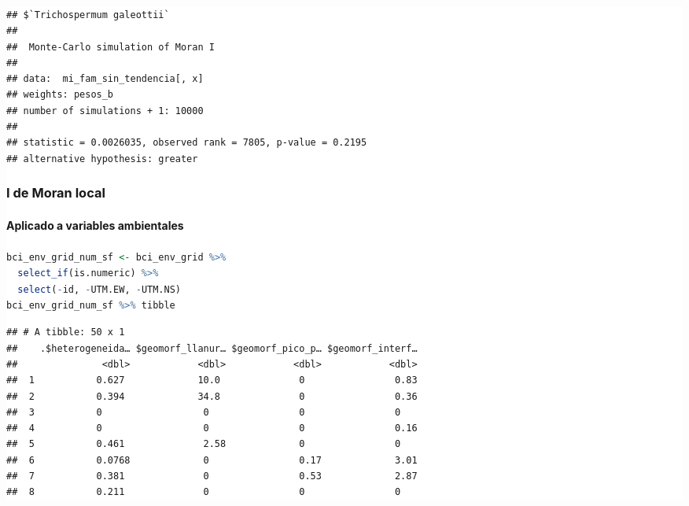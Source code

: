     ## $`Trichospermum galeottii`
    ## 
    ##  Monte-Carlo simulation of Moran I
    ## 
    ## data:  mi_fam_sin_tendencia[, x] 
    ## weights: pesos_b  
    ## number of simulations + 1: 10000 
    ## 
    ## statistic = 0.0026035, observed rank = 7805, p-value = 0.2195
    ## alternative hypothesis: greater

### I de Moran local

#### Aplicado a variables ambientales

``` r
bci_env_grid_num_sf <- bci_env_grid %>%
  select_if(is.numeric) %>% 
  select(-id, -UTM.EW, -UTM.NS)
bci_env_grid_num_sf %>% tibble
```

    ## # A tibble: 50 x 1
    ##    .$heterogeneida… $geomorf_llanur… $geomorf_pico_p… $geomorf_interf…
    ##               <dbl>            <dbl>            <dbl>            <dbl>
    ##  1           0.627             10.0              0                0.83
    ##  2           0.394             34.8              0                0.36
    ##  3           0                  0                0                0   
    ##  4           0                  0                0                0.16
    ##  5           0.461              2.58             0                0   
    ##  6           0.0768             0                0.17             3.01
    ##  7           0.381              0                0.53             2.87
    ##  8           0.211              0                0                0   